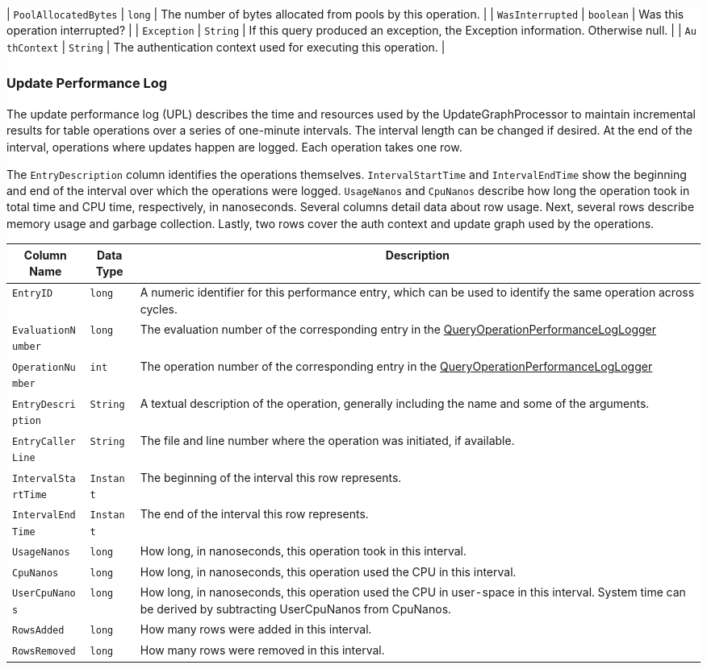 | `PoolAllocatedBytes`     | `long`    | The number of bytes allocated from pools by this operation.                                                                                                                                                                                                                                                                                                                                                                                                     |
| `WasInterrupted`         | `boolean` | Was this operation interrupted?                                                                                                                                                                                                                                                                                                                                                                                                                                 |
| `Exception`              | `String`  | If this query produced an exception, the Exception information. Otherwise null.                                                                                                                                                                                                                                                                                                                                                                                 |
| `AuthContext`            | `String`  | The authentication context used for executing this operation.                                                                                                                                                                                                                                                                                                                                                                                                   |

### Update Performance Log

The update performance log (UPL) describes the time and resources used by the UpdateGraphProcessor to maintain incremental results for table operations over a series of one-minute intervals. The interval length can be changed if desired. At the end of the interval, operations where updates happen are logged. Each operation takes one row.

The `EntryDescription` column identifies the operations themselves. `IntervalStartTime` and `IntervalEndTime` show the beginning and end of the interval over which the operations were logged. `UsageNanos` and `CpuNanos` describe how long the operation took in total time and CPU time, respectively, in nanoseconds. Several columns detail data about row usage. Next, several rows describe memory usage and garbage collection. Lastly, two rows cover the auth context and update graph used by the operations.

| Column Name           | Data Type | Description                                                                                                                                                                         |
| --------------------- | --------- | ----------------------------------------------------------------------------------------------------------------------------------------------------------------------------------- |
| `EntryID`             | `long`    | A numeric identifier for this performance entry, which can be used to identify the same operation across cycles.                                                                    |
| `EvaluationNumber`    | `long`    | The evaluation number of the corresponding entry in the [QueryOperationPerformanceLogLogger](/core/javadoc/io/deephaven/engine/tablelogger/QueryOperationPerformanceLogLogger.html) |
| `OperationNumber`     | `int`     | The operation number of the corresponding entry in the [QueryOperationPerformanceLogLogger](/core/javadoc/io/deephaven/engine/tablelogger/QueryOperationPerformanceLogLogger.html)  |
| `EntryDescription`    | `String`  | A textual description of the operation, generally including the name and some of the arguments.                                                                                     |
| `EntryCallerLine`     | `String`  | The file and line number where the operation was initiated, if available.                                                                                                           |
| `IntervalStartTime`   | `Instant` | The beginning of the interval this row represents.                                                                                                                                  |
| `IntervalEndTime`     | `Instant` | The end of the interval this row represents.                                                                                                                                        |
| `UsageNanos`          | `long`    | How long, in nanoseconds, this operation took in this interval.                                                                                                                     |
| `CpuNanos`            | `long`    | How long, in nanoseconds, this operation used the CPU in this interval.                                                                                                             |
| `UserCpuNanos`        | `long`    | How long, in nanoseconds, this operation used the CPU in user-space in this interval. System time can be derived by subtracting UserCpuNanos from CpuNanos.                         |
| `RowsAdded`           | `long`    | How many rows were added in this interval.                                                                                                                                          |
| `RowsRemoved`         | `long`    | How many rows were removed in this interval.                                                                                                                                        |